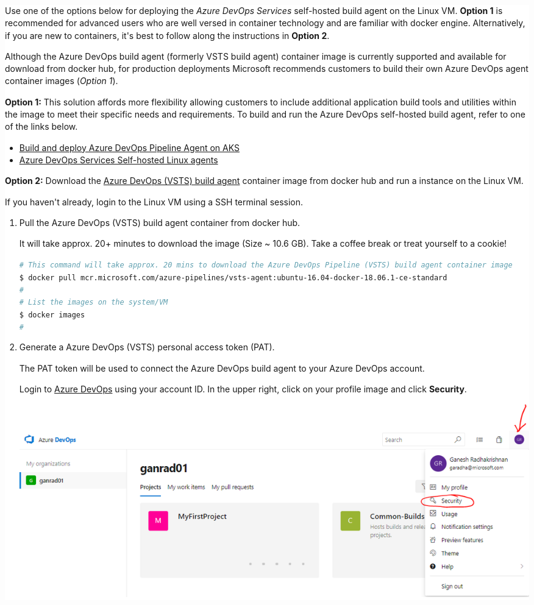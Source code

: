Use one of the options below for deploying the *Azure DevOps Services* self-hosted build agent on the Linux VM.  **Option 1** is recommended for advanced users who are well versed in container technology and are familiar with docker engine. Alternatively, if you are new to containers, it's best to follow along the instructions in **Option 2**.

Although the Azure DevOps build agent (formerly VSTS build agent) container image is currently supported and available for download from docker hub, for production deployments Microsoft recommends customers to build their own Azure DevOps agent container images (*Option 1*).

**Option 1:**
This solution affords more flexibility allowing customers to include additional application build tools and utilities within the image to meet their specific needs and requirements.  To build and run the Azure DevOps self-hosted build agent, refer to one of the links below. 
- [Build and deploy Azure DevOps Pipeline Agent on AKS](https://github.com/ganrad/Az-DevOps-Agent-On-AKS)
- [Azure DevOps Services Self-hosted Linux agents](https://docs.microsoft.com/en-us/azure/devops/pipelines/agents/v2-linux?view=azure-devops)

**Option 2:**
Download the [Azure DevOps (VSTS) build agent](https://hub.docker.com/_/microsoft-azure-pipelines-vsts-agent) container image from docker hub and run a instance on the Linux VM.

If you haven't already, login to the Linux VM using a SSH terminal session.

1.  Pull the Azure DevOps (VSTS) build agent container from docker hub.

    It will take approx. 20+ minutes to download the image (Size ~ 10.6 GB).  Take a coffee break or treat yourself to a cookie!
    ```bash
    # This command will take approx. 20 mins to download the Azure DevOps Pipeline (VSTS) build agent container image
    $ docker pull mcr.microsoft.com/azure-pipelines/vsts-agent:ubuntu-16.04-docker-18.06.1-ce-standard
    #
    # List the images on the system/VM
    $ docker images
    #
    ```

2.  Generate a Azure DevOps (VSTS) personal access token (PAT).

    The PAT token will be used to connect the Azure DevOps build agent to your Azure DevOps account.

    Login to [Azure DevOps](https://dev.azure.com) using your account ID. In the upper right, click on your profile image and click **Security**.  

    ![alt tag](./images/D-01.PNG)
